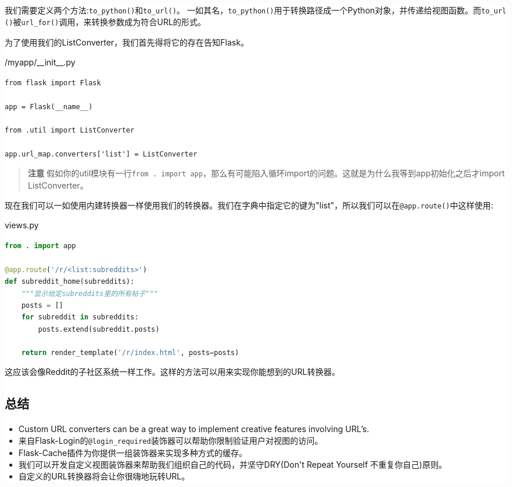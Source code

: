 我们需要定义两个方法:`to_python()`和`to_url()`。
一如其名，`to_python()`用于转换路径成一个Python对象，并传递给视图函数。而`to_url()`被`url_for()`调用，来转换参数成为符合URL的形式。

为了使用我们的ListConverter，我们首先得将它的存在告知Flask。

/myapp/\_\_init\_\_.py
```
from flask import Flask

app = Flask(__name__)

from .util import ListConverter

app.url_map.converters['list'] = ListConverter
```

> **注意**
> 假如你的util模块有一行`from . import app`，那么有可能陷入循环import的问题。这就是为什么我等到app初始化之后才import ListConverter。

现在我们可以一如使用内建转换器一样使用我们的转换器。我们在字典中指定它的键为"list"，所以我们可以在`@app.route()`中这样使用:

views.py
```python
from . import app

@app.route('/r/<list:subreddits>')
def subreddit_home(subreddits):
    """显示给定subreddits里的所有帖子"""
    posts = []
    for subreddit in subreddits:
        posts.extend(subreddit.posts)

    return render_template('/r/index.html', posts=posts)
```

这应该会像Reddit的子社区系统一样工作。这样的方法可以用来实现你能想到的URL转换器。

## 总结

* Custom URL converters can be a great way to implement creative features involving URL’s.
* 来自Flask-Login的`@login_required`装饰器可以帮助你限制验证用户对视图的访问。
* Flask-Cache插件为你提供一组装饰器来实现多种方式的缓存。
* 我们可以开发自定义视图装饰器来帮助我们组织自己的代码，并坚守DRY(Don't Repeat Yourself 不重复你自己)原则。
* 自定义的URL转换器将会让你很嗨地玩转URL。

